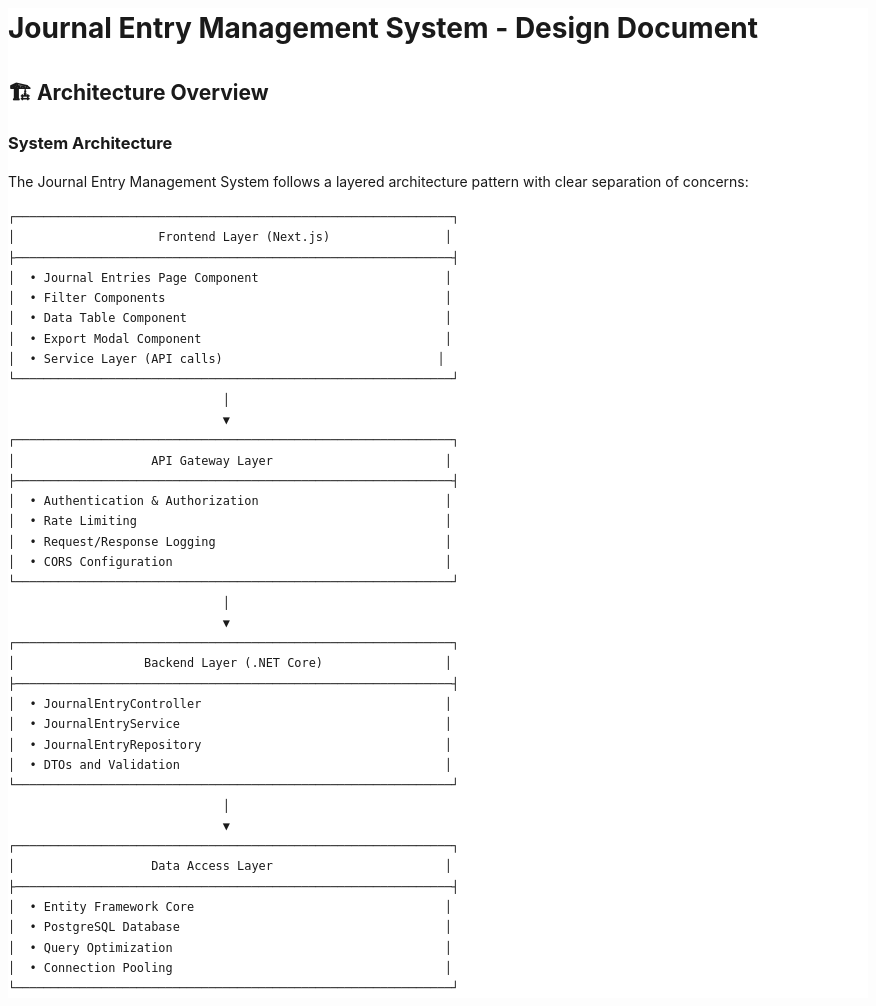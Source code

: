 # Journal Entry Management System - Design Document

## 🏗️ Architecture Overview

### System Architecture
The Journal Entry Management System follows a layered architecture pattern with clear separation of concerns:

```
┌─────────────────────────────────────────────────────────────┐
│                    Frontend Layer (Next.js)                │
├─────────────────────────────────────────────────────────────┤
│  • Journal Entries Page Component                          │
│  • Filter Components                                       │
│  • Data Table Component                                    │
│  • Export Modal Component                                  │
│  • Service Layer (API calls)                              │
└─────────────────────────────────────────────────────────────┘
                              │
                              ▼
┌─────────────────────────────────────────────────────────────┐
│                   API Gateway Layer                        │
├─────────────────────────────────────────────────────────────┤
│  • Authentication & Authorization                          │
│  • Rate Limiting                                           │
│  • Request/Response Logging                                │
│  • CORS Configuration                                      │
└─────────────────────────────────────────────────────────────┘
                              │
                              ▼
┌─────────────────────────────────────────────────────────────┐
│                  Backend Layer (.NET Core)                 │
├─────────────────────────────────────────────────────────────┤
│  • JournalEntryController                                  │
│  • JournalEntryService                                     │
│  • JournalEntryRepository                                  │
│  • DTOs and Validation                                     │
└─────────────────────────────────────────────────────────────┘
                              │
                              ▼
┌─────────────────────────────────────────────────────────────┐
│                   Data Access Layer                        │
├─────────────────────────────────────────────────────────────┤
│  • Entity Framework Core                                   │
│  • PostgreSQL Database                                     │
│  • Query Optimization                                      │
│  • Connection Pooling                                      │
└─────────────────────────────────────────────────────────────┘
```

